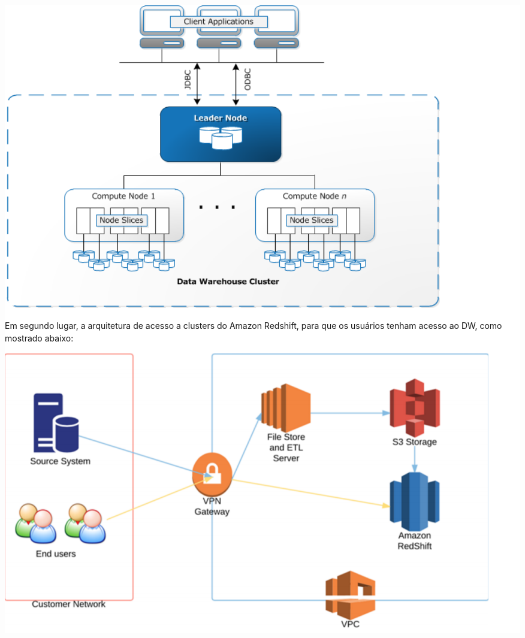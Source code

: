 ![13](https://github.com/pand-eX/DwNuvem/blob/main/assets/13.png)

Em segundo lugar, a arquitetura de acesso a clusters do Amazon Redshift, para que os usuários tenham acesso ao DW, como mostrado abaixo:

![14](https://github.com/pand-eX/DwNuvem/blob/main/assets/14.png)
